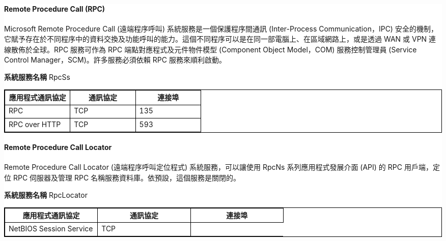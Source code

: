</tbody>
</table>
  
#### Remote Procedure Call (RPC)
  
Microsoft Remote Procedure Call (遠端程序呼叫) 系統服務是一個保護程序間通訊 (Inter-Process Communication，IPC) 安全的機制，它賦予存在於不同程序中的資料交換及功能呼叫的能力。這個不同程序可以是在同一部電腦上、在區域網路上，或是透過 WAN 或 VPN 連線散佈於全球。RPC 服務可作為 RPC 端點對應程式及元件物件模型 (Component Object Model，COM) 服務控制管理員 (Service Control Manager，SCM)。許多服務必須依賴 RPC 服務來順利啟動。
  
**系統服務名稱** RpcSs

 
<p></p>

<table style="border:1px solid black;">
<colgroup>
<col width="33%" />
<col width="33%" />
<col width="33%" />
</colgroup>
<thead>
<tr class="header">
<th style="border:1px solid black;" >應用程式通訊協定</th>
<th style="border:1px solid black;" >通訊協定</th>
<th style="border:1px solid black;" >連接埠</th>
</tr>
</thead>
<tbody>
<tr class="odd">
<td style="border:1px solid black;">RPC</td>
<td style="border:1px solid black;">TCP</td>
<td style="border:1px solid black;">135</td>
</tr>
<tr class="even">
<td style="border:1px solid black;">RPC over HTTP</td>
<td style="border:1px solid black;">TCP</td>
<td style="border:1px solid black;">593</td>
</tr>
</tbody>
</table>
  
#### Remote Procedure Call Locator
  
Remote Procedure Call Locator (遠端程序呼叫定位程式) 系統服務，可以讓使用 RpcNs 系列應用程式發展介面 (API) 的 RPC 用戶端，定位 RPC 伺服器及管理 RPC 名稱服務資料庫。依預設，這個服務是關閉的。
  
**系統服務名稱** RpcLocator

 
<p></p>

<table style="border:1px solid black;">
<colgroup>
<col width="33%" />
<col width="33%" />
<col width="33%" />
</colgroup>
<thead>
<tr class="header">
<th style="border:1px solid black;" >應用程式通訊協定</th>
<th style="border:1px solid black;" >通訊協定</th>
<th style="border:1px solid black;" >連接埠</th>
</tr>
</thead>
<tbody>
<tr class="odd">
<td style="border:1px solid black;">NetBIOS Session Service</td>
<td style="border:1px solid black;">TCP</td>
